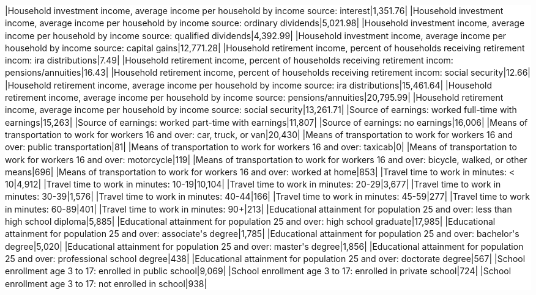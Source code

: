 |Household investment income, average income per household by income source: interest|1,351.76|
|Household investment income, average income per household by income source: ordinary dividends|5,021.98|
|Household investment income, average income per household by income source: qualified dividends|4,392.99|
|Household investment income, average income per household by income source: capital gains|12,771.28|
|Household retirement income, percent of households receiving retirement incom: ira distributions|7.49|
|Household retirement income, percent of households receiving retirement incom: pensions/annuities|16.43|
|Household retirement income, percent of households receiving retirement incom: social security|12.66|
|Household retirement income, average income per household by income source: ira distributions|15,461.64|
|Household retirement income, average income per household by income source: pensions/annuities|20,795.99|
|Household retirement income, average income per household by income source: social security|13,261.71|
|Source of earnings: worked full-time with earnings|15,263|
|Source of earnings: worked part-time with earnings|11,807|
|Source of earnings: no earnings|16,006|
|Means of transportation to work for workers 16 and over: car, truck, or van|20,430|
|Means of transportation to work for workers 16 and over: public transportation|81|
|Means of transportation to work for workers 16 and over: taxicab|0|
|Means of transportation to work for workers 16 and over: motorcycle|119|
|Means of transportation to work for workers 16 and over: bicycle, walked, or other means|696|
|Means of transportation to work for workers 16 and over: worked at home|853|
|Travel time to work in minutes: < 10|4,912|
|Travel time to work in minutes: 10-19|10,104|
|Travel time to work in minutes: 20-29|3,677|
|Travel time to work in minutes: 30-39|1,576|
|Travel time to work in minutes: 40-44|166|
|Travel time to work in minutes: 45-59|277|
|Travel time to work in minutes: 60-89|401|
|Travel time to work in minutes: 90+|213|
|Educational attainment for population 25 and over: less than high school diploma|5,885|
|Educational attainment for population 25 and over: high school graduate|17,985|
|Educational attainment for population 25 and over: associate's degree|1,785|
|Educational attainment for population 25 and over: bachelor's degree|5,020|
|Educational attainment for population 25 and over: master's degree|1,856|
|Educational attainment for population 25 and over: professional school degree|438|
|Educational attainment for population 25 and over: doctorate degree|567|
|School enrollment age 3 to 17: enrolled in public school|9,069|
|School enrollment age 3 to 17: enrolled in private school|724|
|School enrollment age 3 to 17: not enrolled in school|938|

